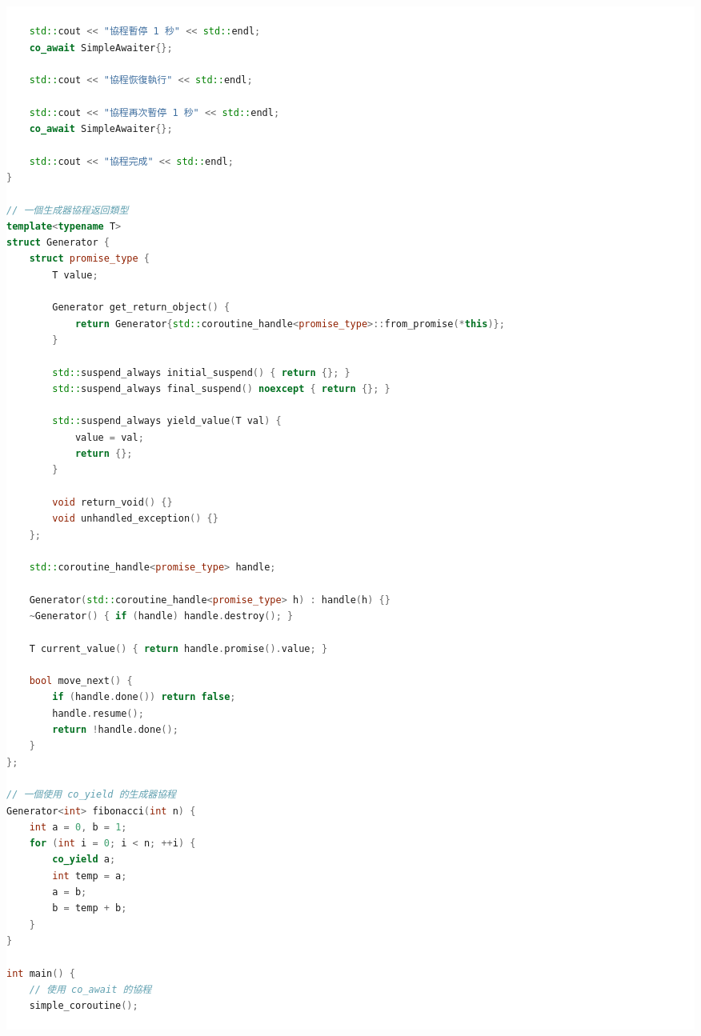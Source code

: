 ```cpp
    
    std::cout << "協程暫停 1 秒" << std::endl;
    co_await SimpleAwaiter{};
    
    std::cout << "協程恢復執行" << std::endl;
    
    std::cout << "協程再次暫停 1 秒" << std::endl;
    co_await SimpleAwaiter{};
    
    std::cout << "協程完成" << std::endl;
}

// 一個生成器協程返回類型
template<typename T>
struct Generator {
    struct promise_type {
        T value;
        
        Generator get_return_object() {
            return Generator{std::coroutine_handle<promise_type>::from_promise(*this)};
        }
        
        std::suspend_always initial_suspend() { return {}; }
        std::suspend_always final_suspend() noexcept { return {}; }
        
        std::suspend_always yield_value(T val) {
            value = val;
            return {};
        }
        
        void return_void() {}
        void unhandled_exception() {}
    };
    
    std::coroutine_handle<promise_type> handle;
    
    Generator(std::coroutine_handle<promise_type> h) : handle(h) {}
    ~Generator() { if (handle) handle.destroy(); }
    
    T current_value() { return handle.promise().value; }
    
    bool move_next() {
        if (handle.done()) return false;
        handle.resume();
        return !handle.done();
    }
};

// 一個使用 co_yield 的生成器協程
Generator<int> fibonacci(int n) {
    int a = 0, b = 1;
    for (int i = 0; i < n; ++i) {
        co_yield a;
        int temp = a;
        a = b;
        b = temp + b;
    }
}

int main() {
    // 使用 co_await 的協程
    simple_coroutine();
    
```